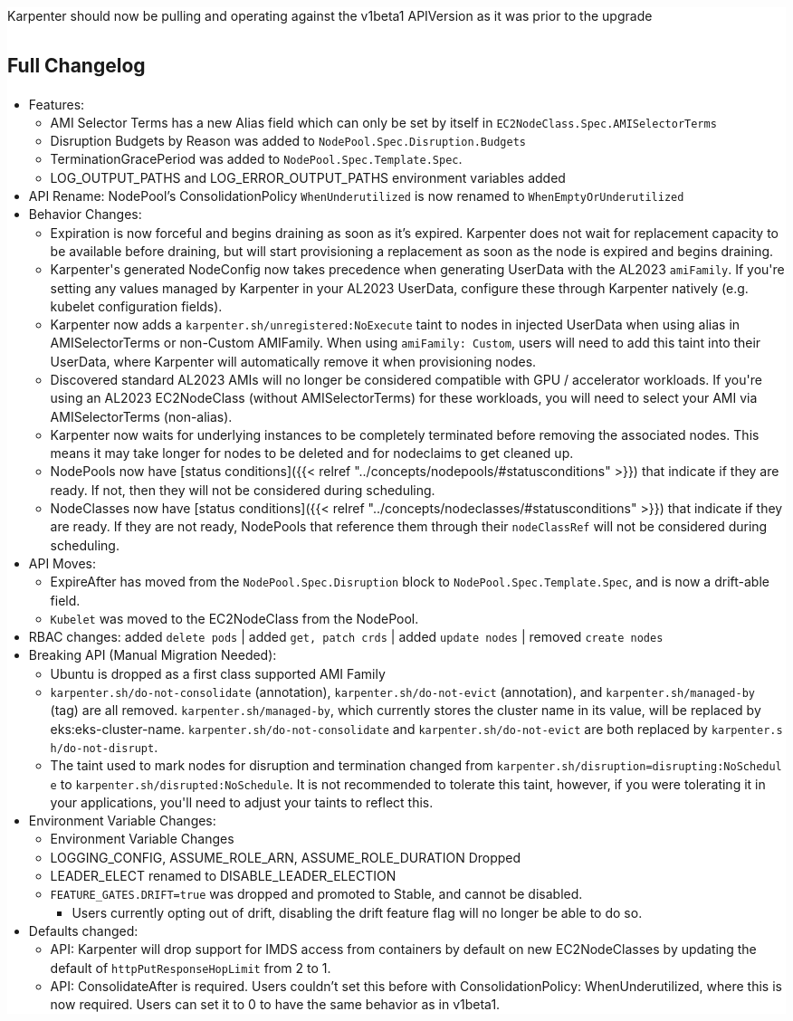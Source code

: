 Karpenter should now be pulling and operating against the v1beta1 APIVersion as it was prior to the upgrade

## Full Changelog
* Features:
  * AMI Selector Terms has a new Alias field which can only be set by itself in `EC2NodeClass.Spec.AMISelectorTerms`
  * Disruption Budgets by Reason was added to `NodePool.Spec.Disruption.Budgets`
  * TerminationGracePeriod was added to `NodePool.Spec.Template.Spec`.
  * LOG_OUTPUT_PATHS and LOG_ERROR_OUTPUT_PATHS environment variables added
* API Rename: NodePool’s ConsolidationPolicy `WhenUnderutilized` is now renamed to `WhenEmptyOrUnderutilized`
* Behavior Changes:
  * Expiration is now forceful and begins draining as soon as it’s expired. Karpenter does not wait for replacement capacity to be available before draining, but will start provisioning a replacement as soon as the node is expired and begins draining.
  * Karpenter's generated NodeConfig now takes precedence when generating UserData with the AL2023 `amiFamily`. If you're setting any values managed by Karpenter in your AL2023 UserData, configure these through Karpenter natively (e.g. kubelet configuration fields).
  * Karpenter now adds a `karpenter.sh/unregistered:NoExecute` taint to nodes in injected UserData when using alias in AMISelectorTerms or non-Custom AMIFamily. When using `amiFamily: Custom`, users will need to add this taint into their UserData, where Karpenter will automatically remove it when provisioning nodes.
  * Discovered standard AL2023 AMIs will no longer be considered compatible with GPU / accelerator workloads. If you're using an AL2023 EC2NodeClass (without AMISelectorTerms) for these workloads, you will need to select your AMI via AMISelectorTerms (non-alias).
  * Karpenter now waits for underlying instances to be completely terminated before removing the associated nodes. This means it may take longer for nodes to be deleted and for nodeclaims to get cleaned up.
  * NodePools now have [status conditions]({{< relref "../concepts/nodepools/#statusconditions" >}}) that indicate if they are ready. If not, then they will not be considered during scheduling.
  * NodeClasses now have [status conditions]({{< relref "../concepts/nodeclasses/#statusconditions" >}}) that indicate if they are ready. If they are not ready, NodePools that reference them through their `nodeClassRef` will not be considered during scheduling.
* API Moves:
  * ExpireAfter has moved from the `NodePool.Spec.Disruption` block to `NodePool.Spec.Template.Spec`, and is now a drift-able field.
  * `Kubelet` was moved to the EC2NodeClass from the NodePool.
* RBAC changes: added `delete pods` | added `get, patch crds` | added `update nodes` | removed `create nodes`
* Breaking API (Manual Migration Needed):
  * Ubuntu is dropped as a first class supported AMI Family
  * `karpenter.sh/do-not-consolidate` (annotation), `karpenter.sh/do-not-evict` (annotation), and `karpenter.sh/managed-by` (tag) are all removed. `karpenter.sh/managed-by`, which currently stores the cluster name in its value, will be replaced by eks:eks-cluster-name. `karpenter.sh/do-not-consolidate` and `karpenter.sh/do-not-evict` are both replaced by `karpenter.sh/do-not-disrupt`.
  * The taint used to mark nodes for disruption and termination changed from `karpenter.sh/disruption=disrupting:NoSchedule` to `karpenter.sh/disrupted:NoSchedule`. It is not recommended to tolerate this taint, however, if you were tolerating it in your applications, you'll need to adjust your taints to reflect this.
* Environment Variable Changes:
  * Environment Variable Changes
  * LOGGING_CONFIG, ASSUME_ROLE_ARN, ASSUME_ROLE_DURATION Dropped
  * LEADER_ELECT renamed to DISABLE_LEADER_ELECTION
  * `FEATURE_GATES.DRIFT=true` was dropped and promoted to Stable, and cannot be disabled.
      * Users currently opting out of drift, disabling the drift feature flag will no longer be able to do so.
* Defaults changed:
  * API: Karpenter will drop support for IMDS access from containers by default on new EC2NodeClasses by updating the default of `httpPutResponseHopLimit` from 2 to 1.
  * API: ConsolidateAfter is required. Users couldn’t set this before with ConsolidationPolicy: WhenUnderutilized, where this is now required. Users can set it to 0 to have the same behavior as in v1beta1.